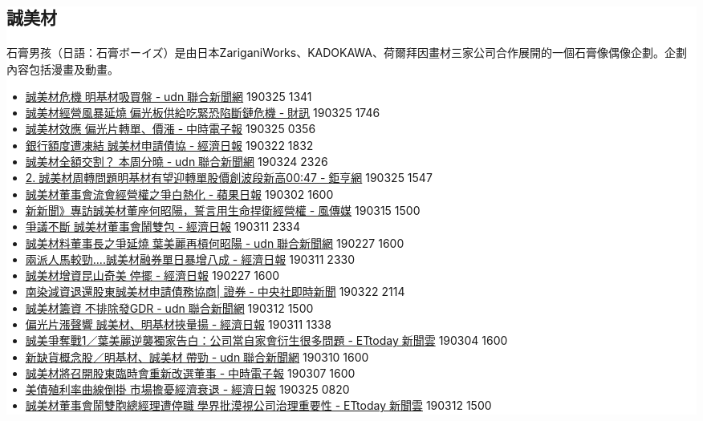 ## 誠美材

石膏男孩（日語：石膏ボーイズ）是由日本ZariganiWorks、KADOKAWA、荷爾拜因畫材三家公司合作展開的一個石膏像偶像企劃。企劃內容包括漫畫及動畫。
- [誠美材危機 明基材吸買盤 - udn 聯合新聞網](https://money.udn.com/money/story/5710/3717379 "誠美材危機 明基材吸買盤 - udn 聯合新聞網") 190325 1341
- [誠美材經營風暴延燒 偏光板供給吃緊恐陷斷鏈危機 - 財訊](https://www.wealth.com.tw/home/articles/20209 "誠美材經營風暴延燒 偏光板供給吃緊恐陷斷鏈危機 - 財訊") 190325 1746
- [誠美材效應 偏光片轉單、價漲 - 中時電子報](https://www.chinatimes.com/newspapers/20190325000185-260202 "誠美材效應 偏光片轉單、價漲 - 中時電子報") 190325 0356
- [銀行額度遭凍結 誠美材申請債協 - 經濟日報](https://money.udn.com/money/story/5612/3713315 "銀行額度遭凍結 誠美材申請債協 - 經濟日報") 190322 1832
- [誠美材全額交割？ 本周分曉 - udn 聯合新聞網](https://udn.com/news/story/7240/3716670 "誠美材全額交割？ 本周分曉 - udn 聯合新聞網") 190324 2326
- [2. 誠美材周轉問題明基材有望迎轉單股價創波段新高00:47 - 鉅亨網](https://news.cnyes.com/news/id/4292520 "2. 誠美材周轉問題明基材有望迎轉單股價創波段新高00:47 - 鉅亨網") 190325 1547
- [​誠美材董事會流會經營權之爭白熱化 - 蘋果日報](https://tw.appledaily.com/new/realtime/20190302/1525464/ "​誠美材董事會流會經營權之爭白熱化 - 蘋果日報") 190302 1600
- [新新聞》專訪誠美材董座何昭陽，誓言用生命捍衛經營權 - 風傳媒](https://www.storm.mg/article/1052364 "新新聞》專訪誠美材董座何昭陽，誓言用生命捍衛經營權 - 風傳媒") 190315 1500
- [爭議不斷 誠美材董事會鬧雙包 - 經濟日報](https://money.udn.com/money/story/5612/3691536 "爭議不斷 誠美材董事會鬧雙包 - 經濟日報") 190311 2334
- [誠美材料董事長之爭延燒 葉美麗再槓何昭陽 - udn 聯合新聞網](https://udn.com/news/story/7241/3668091 "誠美材料董事長之爭延燒 葉美麗再槓何昭陽 - udn 聯合新聞網") 190227 1600
- [兩派人馬較勁....誠美材融券單日暴增八成 - 經濟日報](https://money.udn.com/money/story/5612/3691530 "兩派人馬較勁....誠美材融券單日暴增八成 - 經濟日報") 190311 2330
- [誠美材增資昆山奇美 停擺 - 經濟日報](https://money.udn.com/money/story/5710/3666842 "誠美材增資昆山奇美 停擺 - 經濟日報") 190227 1600
- [南染減資退還股東誠美材申請債務協商| 證券 - 中央社即時新聞](https://www.cna.com.tw/news/afe/201903220288.aspx "南染減資退還股東誠美材申請債務協商| 證券 - 中央社即時新聞") 190322 2114
- [誠美材籌資 不排除發GDR - udn 聯合新聞網](https://udn.com/news/story/7253/3693379 "誠美材籌資 不排除發GDR - udn 聯合新聞網") 190312 1500
- [偏光片漲聲響 誠美材、明基材挾量揚 - 經濟日報](https://money.udn.com/money/story/5607/3690248 "偏光片漲聲響 誠美材、明基材挾量揚 - 經濟日報") 190311 1338
- [誠美爭奪戰1／葉美麗逆襲獨家告白：公司當自家會衍生很多問題 - ETtoday 新聞雲](https://www.ettoday.net/news/20190304/1391073.htm "誠美爭奪戰1／葉美麗逆襲獨家告白：公司當自家會衍生很多問題 - ETtoday 新聞雲") 190304 1600
- [新缺貨概念股／明基材、誠美材 帶勁 - udn 聯合新聞網](https://udn.com/news/story/7251/3689507 "新缺貨概念股／明基材、誠美材 帶勁 - udn 聯合新聞網") 190310 1600
- [誠美材將召開股東臨時會重新改選董事 - 中時電子報](https://www.chinatimes.com/realtimenews/20190307004420-260410 "誠美材將召開股東臨時會重新改選董事 - 中時電子報") 190307 1600
- [美債殖利率曲線倒掛 市場擔憂經濟衰退 - 經濟日報](https://money.udn.com/money/story/5710/3716896 "美債殖利率曲線倒掛 市場擔憂經濟衰退 - 經濟日報") 190325 0820
- [誠美材董事會鬧雙胞總經理遭停職 學界批漠視公司治理重要性 - ETtoday 新聞雲](https://www.ettoday.net/news/20190312/1397805.htm "誠美材董事會鬧雙胞總經理遭停職 學界批漠視公司治理重要性 - ETtoday 新聞雲") 190312 1500

